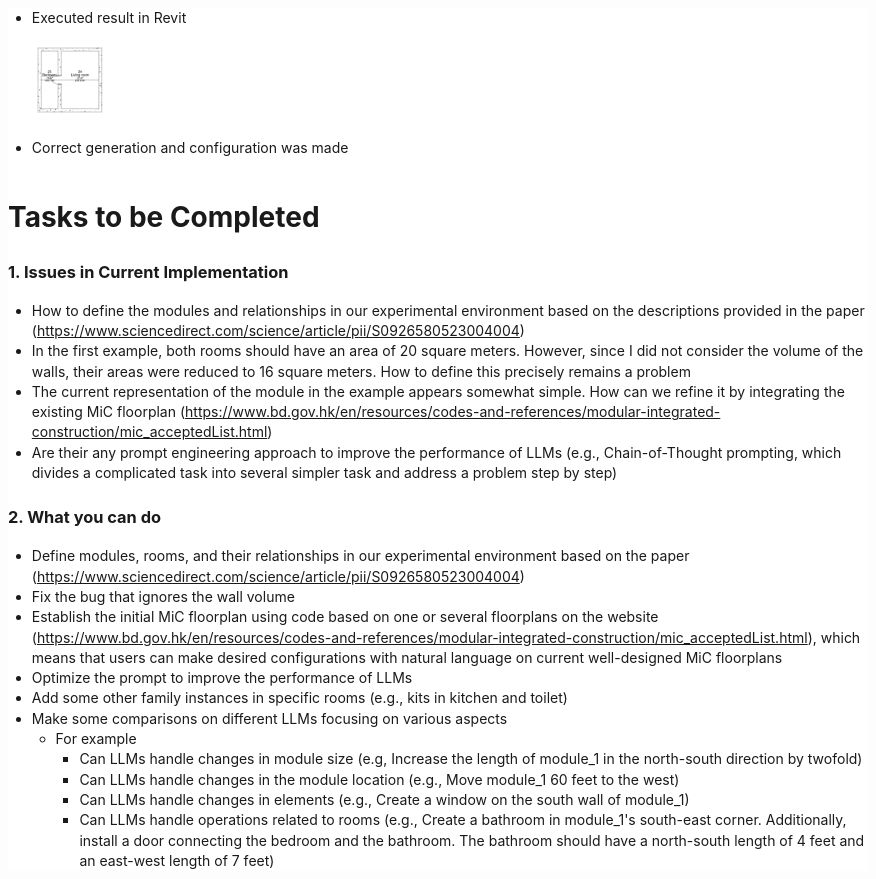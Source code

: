 - Executed result in Revit

  <img src="./README_FIG/llm_help_3.png" style="zoom:20%;" />

- Correct generation and configuration was made

# Tasks to be Completed

### 1. Issues in Current Implementation

- How to define the modules and relationships in our experimental environment based on the descriptions provided in the paper (https://www.sciencedirect.com/science/article/pii/S0926580523004004)
- In the first example, both rooms should have an area of 20 square meters. However, since I did not consider the volume of the walls, their areas were reduced to 16 square meters. How to define this precisely remains a problem
- The current representation of the module in the example appears somewhat simple. How can we refine it by integrating the existing MiC floorplan (https://www.bd.gov.hk/en/resources/codes-and-references/modular-integrated-construction/mic_acceptedList.html)
- Are their any prompt engineering approach to improve the performance of LLMs (e.g., Chain-of-Thought prompting, which divides a complicated task into several simpler task and address a problem step by step)

### 2. What you can do

- Define modules, rooms, and their relationships in our experimental environment based on the paper (https://www.sciencedirect.com/science/article/pii/S0926580523004004)
- Fix the bug that ignores the wall volume
- Establish the initial MiC floorplan using code based on one or several floorplans on the website (https://www.bd.gov.hk/en/resources/codes-and-references/modular-integrated-construction/mic_acceptedList.html), which means that users can make desired configurations with natural language on current well-designed MiC floorplans
- Optimize the prompt to improve the performance of LLMs
- Add some other family instances in specific rooms (e.g., kits in kitchen and toilet) 
- Make some comparisons on different LLMs focusing on various aspects
  - For example
    - Can LLMs handle changes in module size (e.g, Increase the length of module_1 in the north-south direction by twofold)
    - Can LLMs handle changes in the module location (e.g., Move module_1 60 feet to the west)
    - Can LLMs handle changes in elements (e.g., Create a window on the south wall of module_1)
    - Can LLMs handle operations related to rooms (e.g., Create a bathroom in module_1's south-east corner. Additionally, install a door connecting the bedroom and the bathroom. The bathroom should have a north-south length of 4 feet and an east-west length of 7 feet)